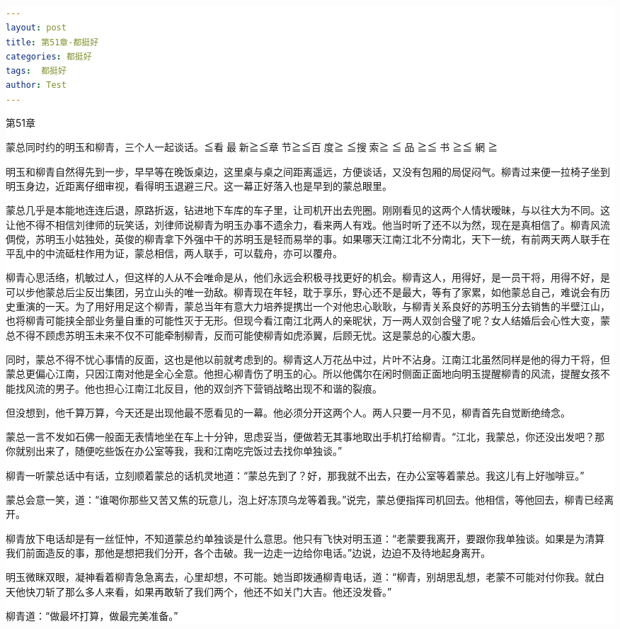 ```yaml
---
layout: post
title: 第51章-都挺好
categories: 都挺好
tags:  都挺好
author: Test
---
```


第51章

蒙总同时约的明玉和柳青，三个人一起谈话。≦看 最 新≧≦章 节≧≦百 度≧ ≦搜 索≧ ≦ 品 ≧≦ 书 ≧≦ 網 ≧



明玉和柳青自然得先到一步，早早等在晚饭桌边，这里桌与桌之间距离遥远，方便谈话，又没有包厢的局促闷气。柳青过来便一拉椅子坐到明玉身边，近距离仔细审视，看得明玉退避三尺。这一幕正好落入也是早到的蒙总眼里。



蒙总几乎是本能地连连后退，原路折返，钻进地下车库的车子里，让司机开出去兜圈。刚刚看见的这两个人情状暧昧，与以往大为不同。这让他不得不相信刘律师的玩笑话，刘律师说柳青为明玉办事不遗余力，看来两人有戏。他当时听了还不以为然，现在是真相信了。柳青风流倜傥，苏明玉小姑独处，英俊的柳青拿下外强中干的苏明玉是轻而易举的事。如果哪天江南江北不分南北，天下一统，有前两天两人联手在平乱中的中流砥柱作用为证，蒙总相信，两人联手，可以载舟，亦可以覆舟。



柳青心思活络，机敏过人，但这样的人从不会唯命是从，他们永远会积极寻找更好的机会。柳青这人，用得好，是一员干将，用得不好，是可以步他蒙总后尘反岀集团，另立山头的唯一劲敌。柳青现在年轻，耽于享乐，野心还不是最大，等有了家累，如他蒙总自己，难说会有历史重演的一天。为了用好用足这个柳青，蒙总当年有意大力培养提携岀一个对他忠心耿耿，与柳青关系良好的苏明玉分去销售的半壁江山，也将柳青可能挟全部业务量自重的可能性灭于无形。但现今看江南江北两人的亲昵状，万一两人双剑合璧了呢？女人结婚后会心性大变，蒙总不得不顾虑苏明玉未来不仅不可能牵制柳青，反而可能使柳青如虎添翼，后顾无忧。这是蒙总的心腹大患。



同时，蒙总不得不忧心事情的反面，这也是他以前就考虑到的。柳青这人万花丛中过，片叶不沾身。江南江北虽然同样是他的得力干将，但蒙总更偏心江南，只因江南对他是全心全意。他担心柳青伤了明玉的心。所以他偶尔在闲时侧面正面地向明玉提醒柳青的风流，提醒女孩不能找风流的男子。他也担心江南江北反目，他的双剑齐下营销战略出现不和谐的裂痕。



但没想到，他千算万算，今天还是出现他最不愿看见的一幕。他必须分开这两个人。两人只要一月不见，柳青首先自觉断绝绮念。



蒙总一言不发如石佛一般面无表情地坐在车上十分钟，思虑妥当，便做若无其事地取出手机打给柳青。“江北，我蒙总，你还没出发吧？那你就别出来了，随便吃些饭在办公室等我，我和江南吃完饭过去找你单独谈。”



柳青一听蒙总话中有话，立刻顺着蒙总的话机灵地道：“蒙总先到了？好，那我就不出去，在办公室等着蒙总。我这儿有上好咖啡豆。”



蒙总会意一笑，道：“谁喝你那些又苦又焦的玩意儿，泡上好冻顶乌龙等着我。”说完，蒙总便指挥司机回去。他相信，等他回去，柳青已经离开。



柳青放下电话却是有一丝怔忡，不知道蒙总约单独谈是什么意思。他只有飞快对明玉道：“老蒙要我离开，要跟你我单独谈。如果是为清算我们前面造反的事，那他是想把我们分开，各个击破。我一边走一边给你电话。”边说，边迫不及待地起身离开。



明玉微眯双眼，凝神看着柳青急急离去，心里却想，不可能。她当即拨通柳青电话，道：“柳青，别胡思乱想，老蒙不可能对付你我。就白天他快刀斩了那么多人来看，如果再敢斩了我们两个，他还不如关门大吉。他还没发昏。”



柳青道：“做最坏打算，做最完美准备。”



